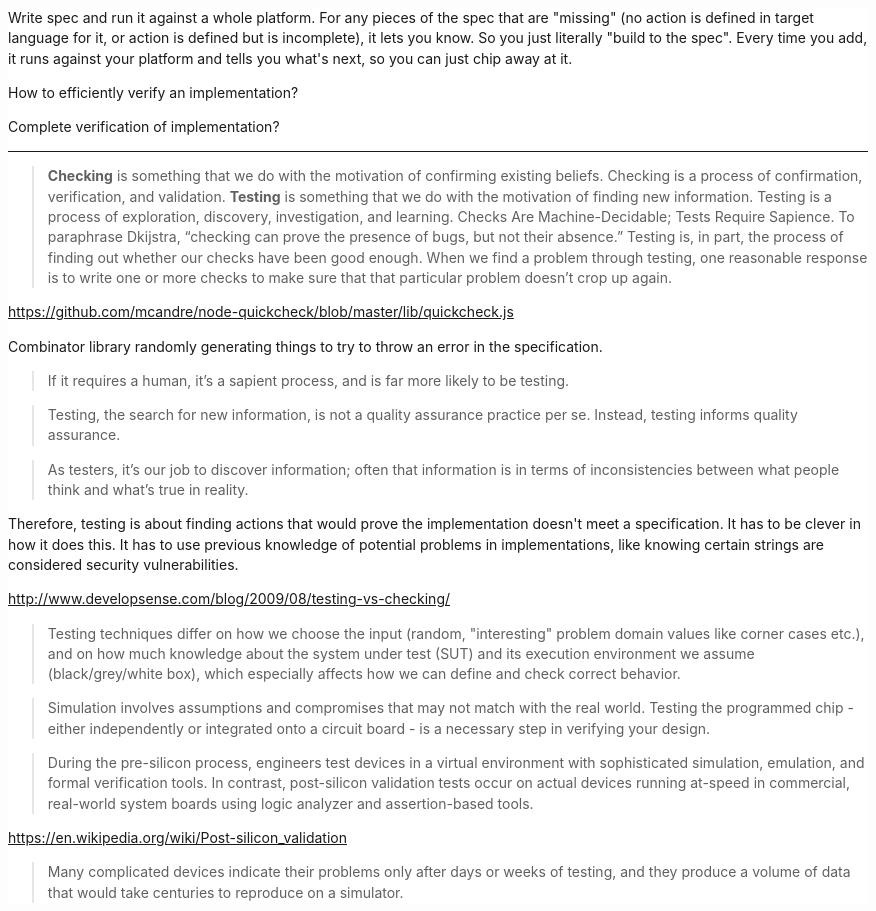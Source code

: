 
Write spec and run it against a whole platform. For any pieces of the spec that are "missing" (no action is defined in target language for it, or action is defined but is incomplete), it lets you know. So you just literally "build to the spec". Every time you add, it runs against your platform and tells you what's next, so you can just chip away at it.

How to efficiently verify an implementation?

Complete verification of implementation?

---

> **Checking** is something that we do with the motivation of confirming existing beliefs. Checking is a process of confirmation, verification, and validation.
> **Testing** is something that we do with the motivation of finding new information. Testing is a process of exploration, discovery, investigation, and learning.
> Checks Are Machine-Decidable; Tests Require Sapience.
> To paraphrase Dkijstra, “checking can prove the presence of bugs, but not their absence.”
> Testing is, in part, the process of finding out whether our checks have been good enough. When we find a problem through testing, one reasonable response is to write one or more checks to make sure that that particular problem doesn’t crop up again.

https://github.com/mcandre/node-quickcheck/blob/master/lib/quickcheck.js

Combinator library randomly generating things to try to throw an error in the specification.

> If it requires a human, it’s a sapient process, and is far more likely to be testing.

> Testing, the search for new information, is not a quality assurance practice per se. Instead, testing informs quality assurance.

> As testers, it’s our job to discover information; often that information is in terms of inconsistencies between what people think and what’s true in reality.

Therefore, testing is about finding actions that would prove the implementation doesn't meet a specification. It has to be clever in how it does this. It has to use previous knowledge of potential problems in implementations, like knowing certain strings are considered security vulnerabilities.

http://www.developsense.com/blog/2009/08/testing-vs-checking/

> Testing techniques differ on how we choose the input (random, "interesting" problem domain values like corner cases etc.), and on how much knowledge about the system under test (SUT) and its execution environment we assume (black/grey/white box), which especially affects how we can define and check correct behavior.

> Simulation involves assumptions and compromises that may not match with the real world. Testing the programmed chip - either independently or integrated onto a circuit board - is a necessary step in verifying your design.

> During the pre-silicon process, engineers test devices in a virtual environment with sophisticated simulation, emulation, and formal verification tools. In contrast, post-silicon validation tests occur on actual devices running at-speed in commercial, real-world system boards using logic analyzer and assertion-based tools.

https://en.wikipedia.org/wiki/Post-silicon_validation

> Many complicated devices indicate their problems only after days or weeks of testing, and they produce a volume of data that would take centuries to reproduce on a simulator.
